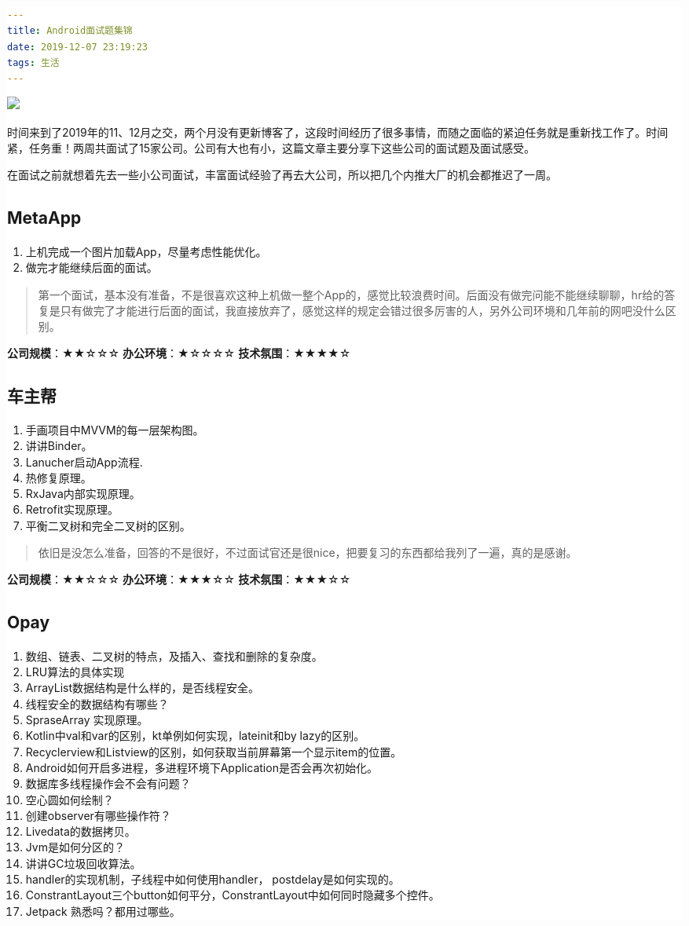 ```yaml
---
title: Android面试题集锦
date: 2019-12-07 23:19:23
tags: 生活
---
```


![](https://img.carlwe.com/mianshi_loc.jpg)



时间来到了2019年的11、12月之交，两个月没有更新博客了，这段时间经历了很多事情，而随之面临的紧迫任务就是重新找工作了。时间紧，任务重！两周共面试了15家公司。公司有大也有小，这篇文章主要分享下这些公司的面试题及面试感受。

在面试之前就想着先去一些小公司面试，丰富面试经验了再去大公司，所以把几个内推大厂的机会都推迟了一周。

## MetaApp

1. 上机完成一个图片加载App，尽量考虑性能优化。
2. 做完才能继续后面的面试。

> 第一个面试，基本没有准备，不是很喜欢这种上机做一整个App的，感觉比较浪费时间。后面没有做完问能不能继续聊聊，hr给的答复是只有做完了才能进行后面的面试，我直接放弃了，感觉这样的规定会错过很多厉害的人，另外公司环境和几年前的网吧没什么区别。

**公司规模**：★★☆☆☆
**办公环境**：★☆☆☆☆
**技术氛围**：★★★★☆



## 车主帮

1. 手画项目中MVVM的每一层架构图。
2. 讲讲Binder。
3. Lanucher启动App流程.
4. 热修复原理。
5. RxJava内部实现原理。
6. Retrofit实现原理。
7. 平衡二叉树和完全二叉树的区别。

> 依旧是没怎么准备，回答的不是很好，不过面试官还是很nice，把要复习的东西都给我列了一遍，真的是感谢。

**公司规模**：★★☆☆☆
**办公环境**：★★★☆☆
**技术氛围**：★★★☆☆



## Opay

1. 数组、链表、二叉树的特点，及插入、查找和删除的复杂度。
2. LRU算法的具体实现
3. ArrayList数据结构是什么样的，是否线程安全。
4. 线程安全的数据结构有哪些？
5. SpraseArray 实现原理。
6. Kotlin中val和var的区别，kt单例如何实现，lateinit和by lazy的区别。
7. Recyclerview和Listview的区别，如何获取当前屏幕第一个显示item的位置。
8. Android如何开启多进程，多进程环境下Application是否会再次初始化。
9. 数据库多线程操作会不会有问题？
10. 空心圆如何绘制？
11. 创建observer有哪些操作符？
12. Livedata的数据拷贝。
13. Jvm是如何分区的？
14. 讲讲GC垃圾回收算法。
15. handler的实现机制，子线程中如何使用handler， postdelay是如何实现的。
16. ConstrantLayout三个button如何平分，ConstrantLayout中如何同时隐藏多个控件。
17. Jetpack 熟悉吗？都用过哪些。